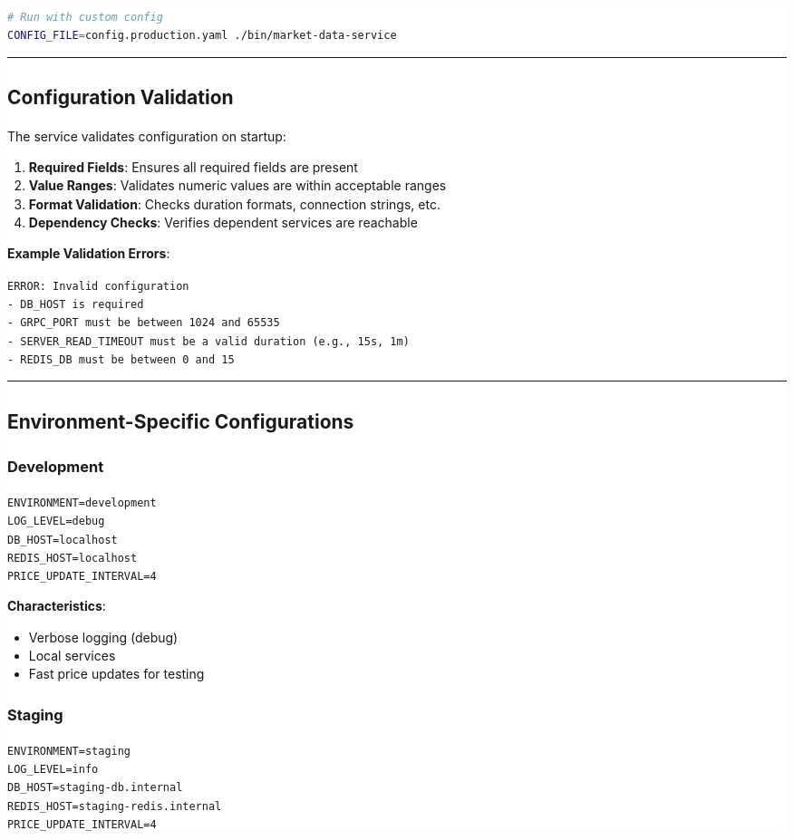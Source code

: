 ```bash
# Run with custom config
CONFIG_FILE=config.production.yaml ./bin/market-data-service
```

---

## Configuration Validation

The service validates configuration on startup:

1. **Required Fields**: Ensures all required fields are present
2. **Value Ranges**: Validates numeric values are within acceptable ranges
3. **Format Validation**: Checks duration formats, connection strings, etc.
4. **Dependency Checks**: Verifies dependent services are reachable

**Example Validation Errors**:

```
ERROR: Invalid configuration
- DB_HOST is required
- GRPC_PORT must be between 1024 and 65535
- SERVER_READ_TIMEOUT must be a valid duration (e.g., 15s, 1m)
- REDIS_DB must be between 0 and 15
```

---

## Environment-Specific Configurations

### Development

```env
ENVIRONMENT=development
LOG_LEVEL=debug
DB_HOST=localhost
REDIS_HOST=localhost
PRICE_UPDATE_INTERVAL=4
```

**Characteristics**:
- Verbose logging (debug)
- Local services
- Fast price updates for testing

### Staging

```env
ENVIRONMENT=staging
LOG_LEVEL=info
DB_HOST=staging-db.internal
REDIS_HOST=staging-redis.internal
PRICE_UPDATE_INTERVAL=4
```
